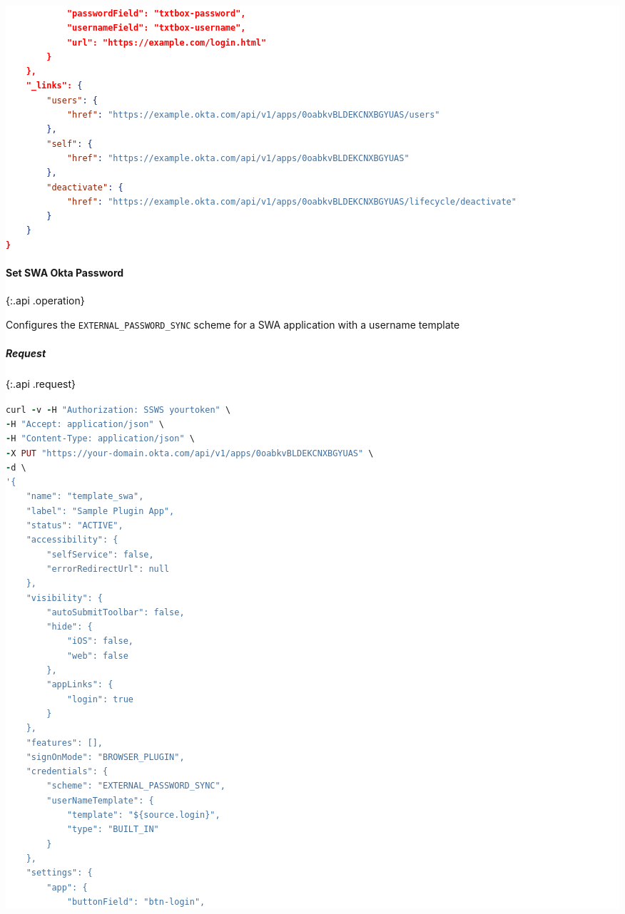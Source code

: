 ~~~ json
            "passwordField": "txtbox-password",
            "usernameField": "txtbox-username",
            "url": "https://example.com/login.html"
        }
    },
    "_links": {
        "users": {
            "href": "https://example.okta.com/api/v1/apps/0oabkvBLDEKCNXBGYUAS/users"
        },
        "self": {
            "href": "https://example.okta.com/api/v1/apps/0oabkvBLDEKCNXBGYUAS"
        },
        "deactivate": {
            "href": "https://example.okta.com/api/v1/apps/0oabkvBLDEKCNXBGYUAS/lifecycle/deactivate"
        }
    }
}
~~~

#### Set SWA Okta Password
{:.api .operation}

Configures the `EXTERNAL_PASSWORD_SYNC` scheme for a SWA application with a username template

##### Request
{:.api .request}

~~~ ruby
curl -v -H "Authorization: SSWS yourtoken" \
-H "Accept: application/json" \
-H "Content-Type: application/json" \
-X PUT "https://your-domain.okta.com/api/v1/apps/0oabkvBLDEKCNXBGYUAS" \
-d \
'{
    "name": "template_swa",
    "label": "Sample Plugin App",
    "status": "ACTIVE",
    "accessibility": {
        "selfService": false,
        "errorRedirectUrl": null
    },
    "visibility": {
        "autoSubmitToolbar": false,
        "hide": {
            "iOS": false,
            "web": false
        },
        "appLinks": {
            "login": true
        }
    },
    "features": [],
    "signOnMode": "BROWSER_PLUGIN",
    "credentials": {
        "scheme": "EXTERNAL_PASSWORD_SYNC",
        "userNameTemplate": {
            "template": "${source.login}",
            "type": "BUILT_IN"
        }
    },
    "settings": {
        "app": {
            "buttonField": "btn-login",
~~~